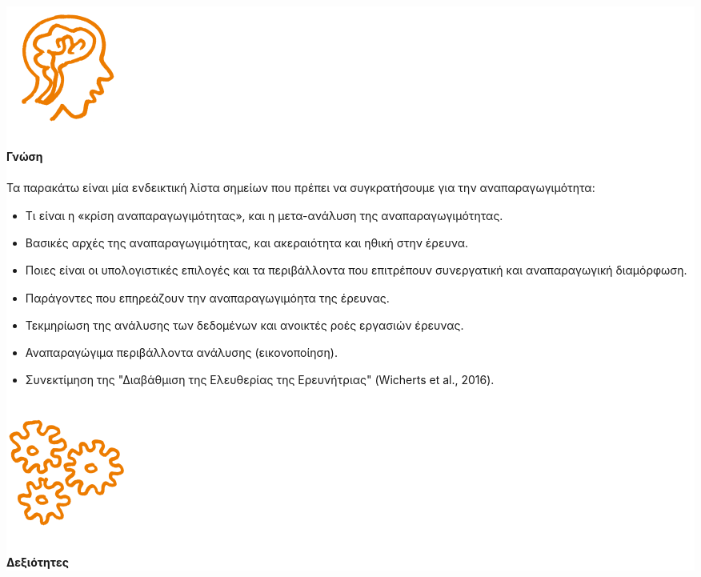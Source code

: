 ## <img src="/Images/Icons/brain.png" width="150" height="150" />
#### Γνώση

Τα παρακάτω είναι μία ενδεικτική λίστα σημείων που πρέπει να συγκρατήσουμε για την αναπαραγωγιμότητα:

* Τι είναι η «κρίση αναπαραγωγιμότητας», και η μετα-ανάλυση της αναπαραγωγιμότητας.

* Βασικές αρχές της αναπαραγωγιμότητας, και ακεραιότητα και ηθική στην έρευνα.

* Ποιες είναι οι υπολογιστικές επιλογές και τα περιβάλλοντα που επιτρέπουν συνεργατική και αναπαραγωγική διαμόρφωση.

* Παράγοντες που επηρεάζουν την αναπαραγωγιμόητα της έρευνας.

* Τεκμηρίωση της ανάλυσης των δεδομένων και ανοικτές ροές εργασιών έρευνας.

* Αναπαραγώγιμα περιβάλλοντα ανάλυσης (εικονοποίηση).

* Συνεκτίμηση της "Διαβάθμιση της Ελευθερίας της Ερευνήτριας" (Wicherts et al., 2016).

## <img src="/Images/Icons/gears.png" width="150" height="150" />
#### Δεξιότητες
